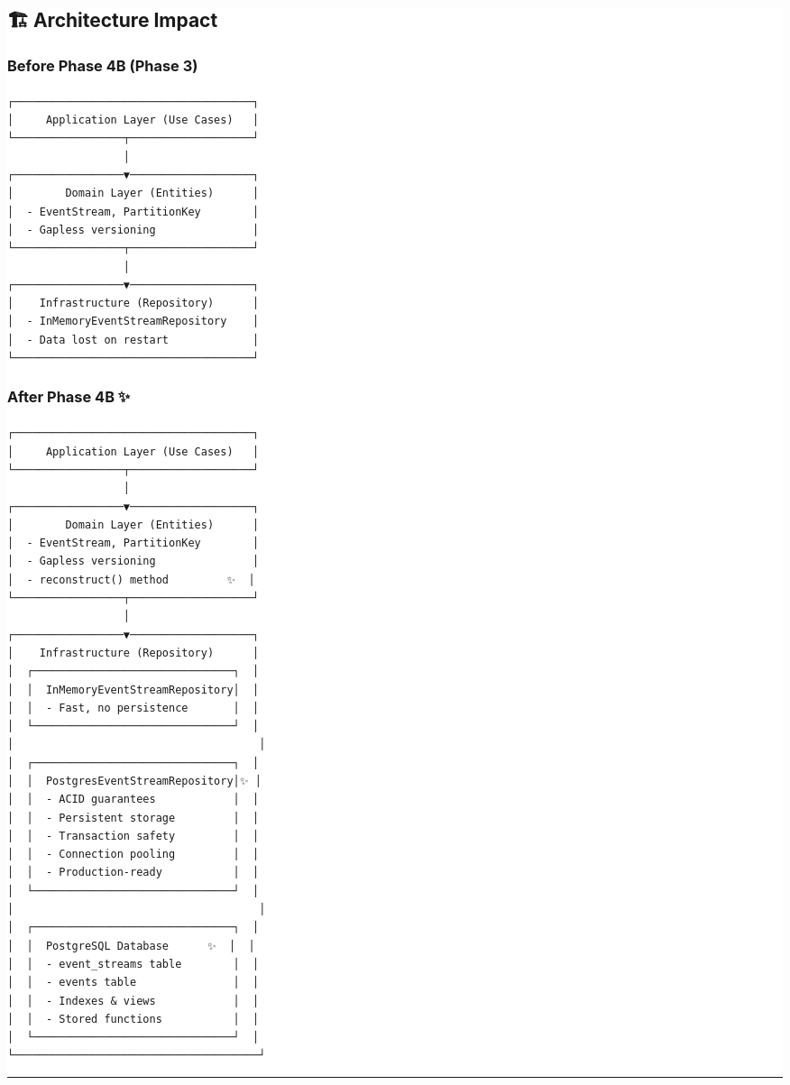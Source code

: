 
## 🏗️ Architecture Impact

### Before Phase 4B (Phase 3)

```
┌─────────────────────────────────────┐
│     Application Layer (Use Cases)   │
└─────────────────┬───────────────────┘
                  │
┌─────────────────▼───────────────────┐
│        Domain Layer (Entities)      │
│  - EventStream, PartitionKey        │
│  - Gapless versioning               │
└─────────────────┬───────────────────┘
                  │
┌─────────────────▼───────────────────┐
│    Infrastructure (Repository)      │
│  - InMemoryEventStreamRepository    │
│  - Data lost on restart             │
└─────────────────────────────────────┘
```

### After Phase 4B ✨

```
┌─────────────────────────────────────┐
│     Application Layer (Use Cases)   │
└─────────────────┬───────────────────┘
                  │
┌─────────────────▼───────────────────┐
│        Domain Layer (Entities)      │
│  - EventStream, PartitionKey        │
│  - Gapless versioning               │
│  - reconstruct() method         ✨  │
└─────────────────┬───────────────────┘
                  │
┌─────────────────▼───────────────────┐
│    Infrastructure (Repository)      │
│  ┌───────────────────────────────┐  │
│  │  InMemoryEventStreamRepository│  │
│  │  - Fast, no persistence       │  │
│  └───────────────────────────────┘  │
│                                      │
│  ┌───────────────────────────────┐  │
│  │  PostgresEventStreamRepository│✨ │
│  │  - ACID guarantees            │  │
│  │  - Persistent storage         │  │
│  │  - Transaction safety         │  │
│  │  - Connection pooling         │  │
│  │  - Production-ready           │  │
│  └───────────────────────────────┘  │
│                                      │
│  ┌───────────────────────────────┐  │
│  │  PostgreSQL Database      ✨  │  │
│  │  - event_streams table        │  │
│  │  - events table               │  │
│  │  - Indexes & views            │  │
│  │  - Stored functions           │  │
│  └───────────────────────────────┘  │
└──────────────────────────────────────┘
```

---
